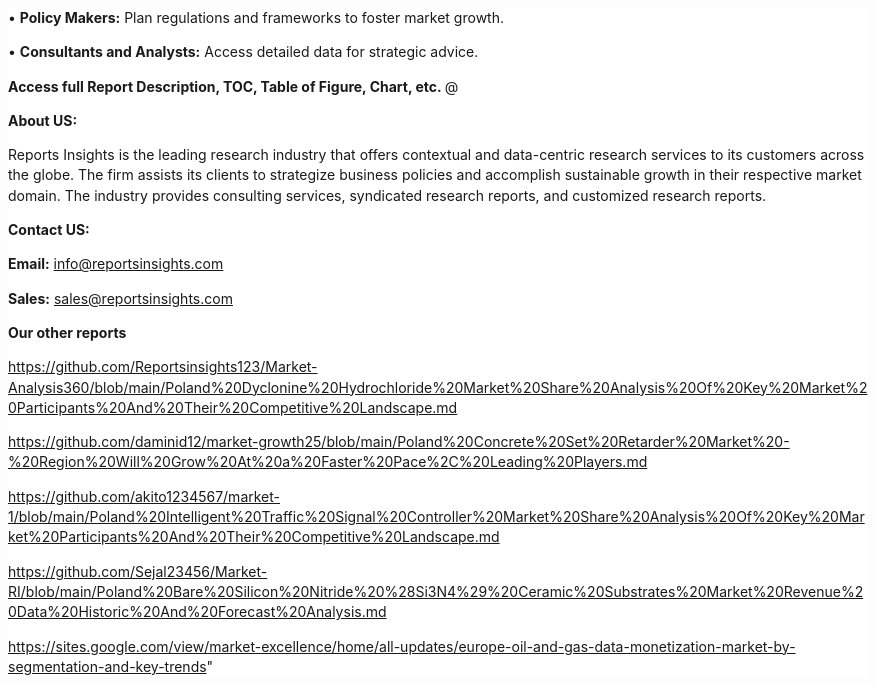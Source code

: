 • <strong>Policy Makers:</strong> Plan regulations and frameworks to foster market growth.

• <strong>Consultants and Analysts:</strong> Access detailed data for strategic advice.
</ul>
<strong>Access full Report Description, TOC, Table of Figure, Chart, etc. </strong>@  <a href= style=color:#0000ff;></a></font>

<strong><strong>About US</strong>:</strong>

Reports Insights is the leading research industry that offers contextual and data-centric research services to its customers across the globe. The firm assists its clients to strategize business policies and accomplish sustainable growth in their respective market domain. The industry provides consulting services, syndicated research reports, and customized research reports.

<strong>Contact US:</strong>

<p class=""""><b>Email:</b> <a href=mailto:info@reportsinsights.com>info@reportsinsights.com</a></p>
<p class=""""><b>Sales:</b> <a href=mailto:sales@reportsinsights.com>sales@reportsinsights.com</a></p>

<strong>Our other reports</strong>

<a href=https://github.com/Reportsinsights123/Market-Analysis360/blob/main/Poland%20Dyclonine%20Hydrochloride%20Market%20Share%20Analysis%20Of%20Key%20Market%20Participants%20And%20Their%20Competitive%20Landscape.md>https://github.com/Reportsinsights123/Market-Analysis360/blob/main/Poland%20Dyclonine%20Hydrochloride%20Market%20Share%20Analysis%20Of%20Key%20Market%20Participants%20And%20Their%20Competitive%20Landscape.md</a>

<a href=https://github.com/daminid12/market-growth25/blob/main/Poland%20Concrete%20Set%20Retarder%20Market%20-%20Region%20Will%20Grow%20At%20a%20Faster%20Pace%2C%20Leading%20Players.md>https://github.com/daminid12/market-growth25/blob/main/Poland%20Concrete%20Set%20Retarder%20Market%20-%20Region%20Will%20Grow%20At%20a%20Faster%20Pace%2C%20Leading%20Players.md</a>

<a href=https://github.com/akito1234567/market-1/blob/main/Poland%20Intelligent%20Traffic%20Signal%20Controller%20Market%20Share%20Analysis%20Of%20Key%20Market%20Participants%20And%20Their%20Competitive%20Landscape.md>https://github.com/akito1234567/market-1/blob/main/Poland%20Intelligent%20Traffic%20Signal%20Controller%20Market%20Share%20Analysis%20Of%20Key%20Market%20Participants%20And%20Their%20Competitive%20Landscape.md</a>

<a href=https://github.com/Sejal23456/Market-RI/blob/main/Poland%20Bare%20Silicon%20Nitride%20%28Si3N4%29%20Ceramic%20Substrates%20Market%20Revenue%20Data%20Historic%20And%20Forecast%20Analysis.md>https://github.com/Sejal23456/Market-RI/blob/main/Poland%20Bare%20Silicon%20Nitride%20%28Si3N4%29%20Ceramic%20Substrates%20Market%20Revenue%20Data%20Historic%20And%20Forecast%20Analysis.md</a>

<a href=https://sites.google.com/view/market-excellence/home/all-updates/europe-oil-and-gas-data-monetization-market-by-segmentation-and-key-trends>https://sites.google.com/view/market-excellence/home/all-updates/europe-oil-and-gas-data-monetization-market-by-segmentation-and-key-trends</a>"
